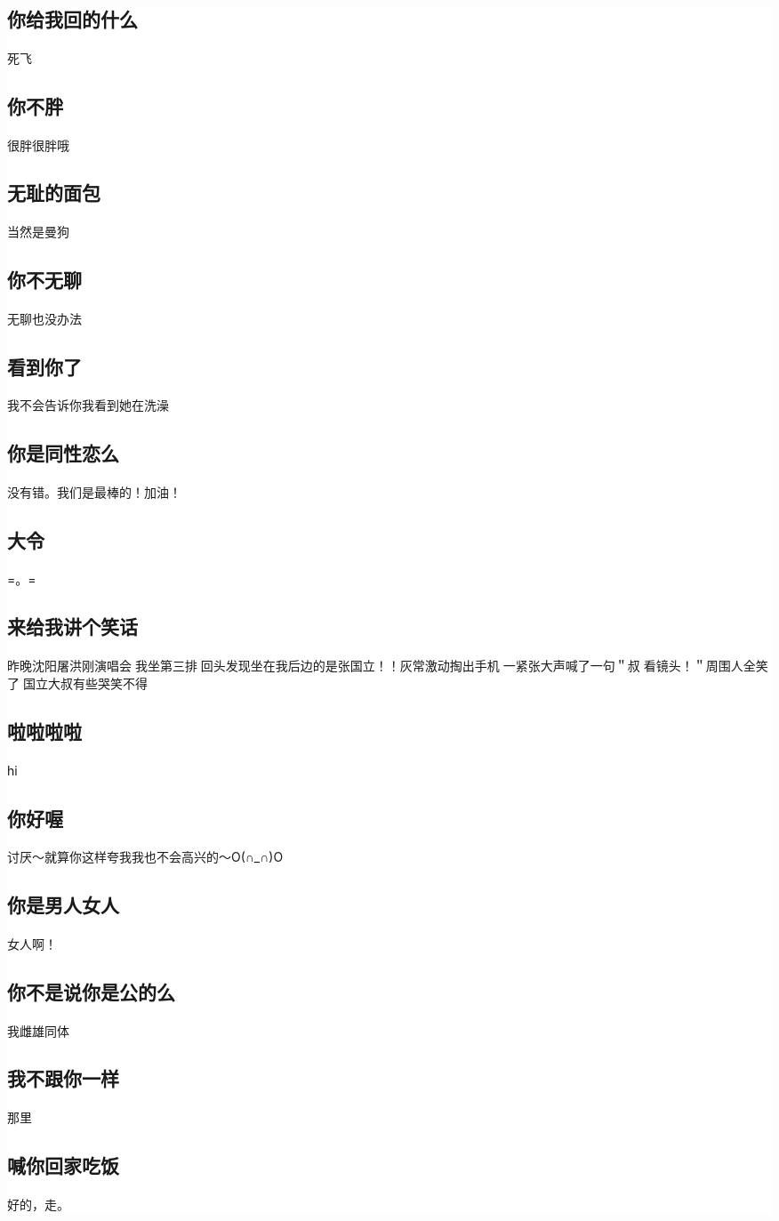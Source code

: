 ## 你给我回的什么
死飞

## 你不胖
很胖很胖哦

## 无耻的面包
当然是曼狗

## 你不无聊
无聊也没办法

## 看到你了
我不会告诉你我看到她在洗澡

## 你是同性恋么
没有错。我们是最棒的！加油！

## 大令
=。=

## 来给我讲个笑话
昨晚沈阳屠洪刚演唱会 我坐第三排 回头发现坐在我后边的是张国立！！灰常激动掏出手机 一紧张大声喊了一句＂叔 看镜头！＂周围人全笑了 国立大叔有些哭笑不得

## 啦啦啦啦
hi

## 你好喔
讨厌～就算你这样夸我我也不会高兴的～O(∩_∩)O

## 你是男人女人
女人啊！

## 你不是说你是公的么
我雌雄同体

## 我不跟你一样
那里

## 喊你回家吃饭
好的，走。
